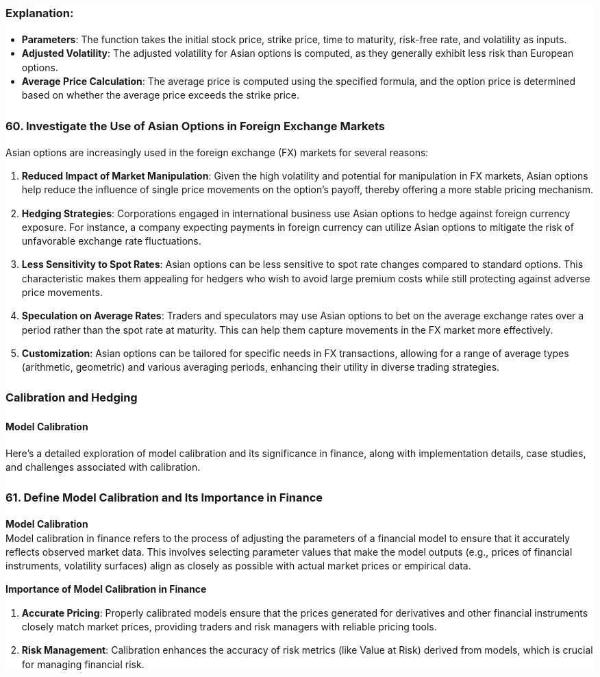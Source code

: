 ### Explanation:
- **Parameters**: The function takes the initial stock price, strike price, time to maturity, risk-free rate, and volatility as inputs.
- **Adjusted Volatility**: The adjusted volatility for Asian options is computed, as they generally exhibit less risk than European options.
- **Average Price Calculation**: The average price is computed using the specified formula, and the option price is determined based on whether the average price exceeds the strike price.

### 60. Investigate the Use of Asian Options in Foreign Exchange Markets

Asian options are increasingly used in the foreign exchange (FX) markets for several reasons:

1. **Reduced Impact of Market Manipulation**: Given the high volatility and potential for manipulation in FX markets, Asian options help reduce the influence of single price movements on the option’s payoff, thereby offering a more stable pricing mechanism.

2. **Hedging Strategies**: Corporations engaged in international business use Asian options to hedge against foreign currency exposure. For instance, a company expecting payments in foreign currency can utilize Asian options to mitigate the risk of unfavorable exchange rate fluctuations.

3. **Less Sensitivity to Spot Rates**: Asian options can be less sensitive to spot rate changes compared to standard options. This characteristic makes them appealing for hedgers who wish to avoid large premium costs while still protecting against adverse price movements.

4. **Speculation on Average Rates**: Traders and speculators may use Asian options to bet on the average exchange rates over a period rather than the spot rate at maturity. This can help them capture movements in the FX market more effectively.

5. **Customization**: Asian options can be tailored for specific needs in FX transactions, allowing for a range of average types (arithmetic, geometric) and various averaging periods, enhancing their utility in diverse trading strategies.

### Calibration and Hedging

#### Model Calibration
Here’s a detailed exploration of model calibration and its significance in finance, along with implementation details, case studies, and challenges associated with calibration.

### 61. Define Model Calibration and Its Importance in Finance

**Model Calibration**  
Model calibration in finance refers to the process of adjusting the parameters of a financial model to ensure that it accurately reflects observed market data. This involves selecting parameter values that make the model outputs (e.g., prices of financial instruments, volatility surfaces) align as closely as possible with actual market prices or empirical data.

**Importance of Model Calibration in Finance**  
1. **Accurate Pricing**: Properly calibrated models ensure that the prices generated for derivatives and other financial instruments closely match market prices, providing traders and risk managers with reliable pricing tools.

2. **Risk Management**: Calibration enhances the accuracy of risk metrics (like Value at Risk) derived from models, which is crucial for managing financial risk.
